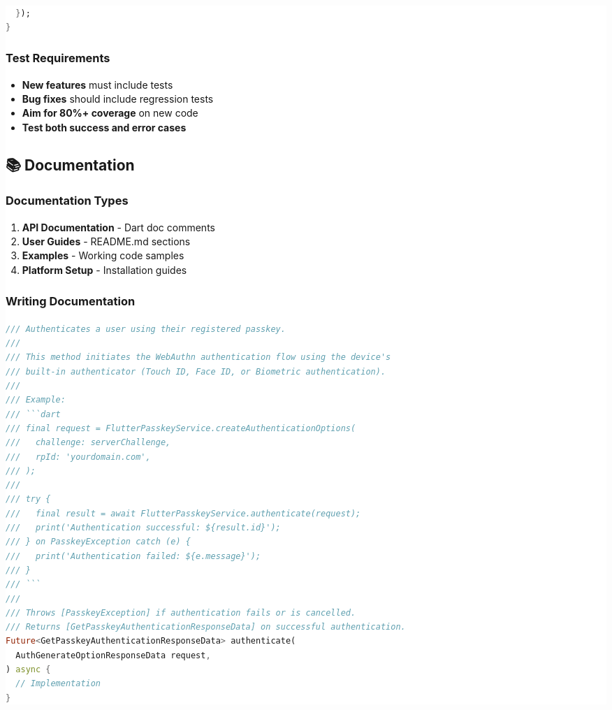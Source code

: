 ```dart
  });
}
```

### Test Requirements

- **New features** must include tests
- **Bug fixes** should include regression tests
- **Aim for 80%+ coverage** on new code
- **Test both success and error cases**

## 📚 Documentation

### Documentation Types

1. **API Documentation** - Dart doc comments
2. **User Guides** - README.md sections
3. **Examples** - Working code samples
4. **Platform Setup** - Installation guides

### Writing Documentation

```dart
/// Authenticates a user using their registered passkey.
/// 
/// This method initiates the WebAuthn authentication flow using the device's
/// built-in authenticator (Touch ID, Face ID, or Biometric authentication).
/// 
/// Example:
/// ```dart
/// final request = FlutterPasskeyService.createAuthenticationOptions(
///   challenge: serverChallenge,
///   rpId: 'yourdomain.com',
/// );
/// 
/// try {
///   final result = await FlutterPasskeyService.authenticate(request);
///   print('Authentication successful: ${result.id}');
/// } on PasskeyException catch (e) {
///   print('Authentication failed: ${e.message}');
/// }
/// ```
/// 
/// Throws [PasskeyException] if authentication fails or is cancelled.
/// Returns [GetPasskeyAuthenticationResponseData] on successful authentication.
Future<GetPasskeyAuthenticationResponseData> authenticate(
  AuthGenerateOptionResponseData request,
) async {
  // Implementation
}
```
